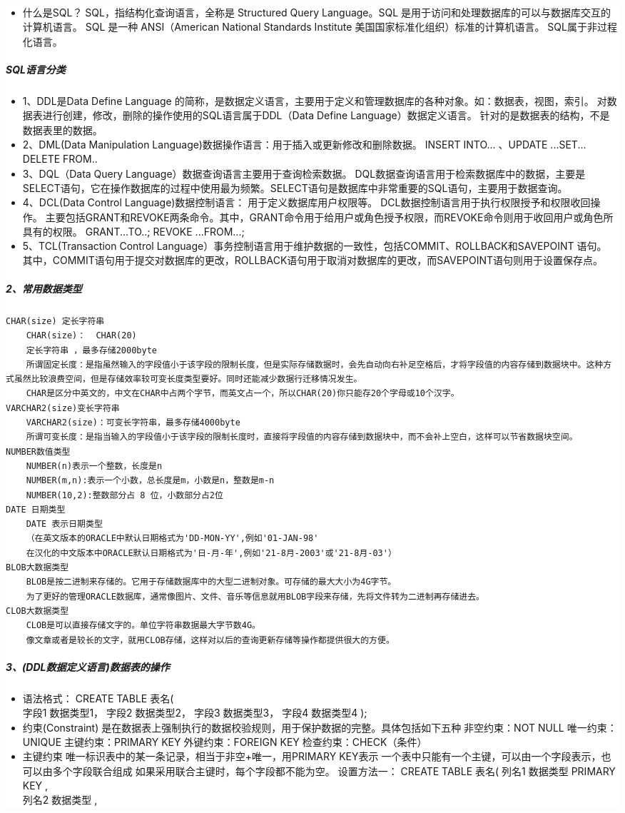 - 什么是SQL？
SQL，指结构化查询语言，全称是 Structured Query Language。SQL 是用于访问和处理数据库的可以与数据库交互的计算机语言。
SQL 是一种 ANSI（American National Standards Institute 美国国家标准化组织）标准的计算机语言。
SQL属于非过程化语言。
##### SQL语言分类
- 1、DDL是Data Define  Language 的简称，是数据定义语言，主要用于定义和管理数据库的各种对象。如：数据表，视图，索引。
	对数据表进行创建，修改，删除的操作使用的SQL语言属于DDL（Data Define Language）数据定义语言。
	针对的是数据表的结构，不是数据表里的数据。
- 2、DML(Data Manipulation Language)数据操作语言：用于插入或更新修改和删除数据。
	INSERT INTO...   、UPDATE  ...SET...
	DELETE FROM..
- 3、DQL（Data Query Language）数据查询语言主要用于查询检索数据。
	DQL数据查询语言用于检索数据库中的数据，主要是SELECT语句，它在操作数据库的过程中使用最为频繁。SELECT语句是数据库中非常重要的SQL语句，主要用于数据查询。
- 4、DCL(Data Control Language)数据控制语言： 用于定义数据库用户权限等。
	DCL数据控制语言用于执行权限授予和权限收回操作。
	主要包括GRANT和REVOKE两条命令。其中，GRANT命令用于给用户或角色授予权限，而REVOKE命令则用于收回用户或角色所具有的权限。
	GRANT...TO..;
	REVOKE  ...FROM...;
-	5、TCL(Transaction Control Language）事务控制语言用于维护数据的一致性，包括COMMIT、ROLLBACK和SAVEPOINT 语句。
	其中，COMMIT语句用于提交对数据库的更改，ROLLBACK语句用于取消对数据库的更改，而SAVEPOINT语句则用于设置保存点。

##### 2、常用数据类型
	CHAR(size) 定长字符串
		CHAR(size)：  CHAR(20)    
		定长字符串 ，最多存储2000byte
		所谓固定长度：是指虽然输入的字段值小于该字段的限制长度，但是实际存储数据时，会先自动向右补足空格后，才将字段值的内容存储到数据块中。这种方式虽然比较浪费空间，但是存储效率较可变长度类型要好。同时还能减少数据行迁移情况发生。
		CHAR是区分中英文的，中文在CHAR中占两个字节，而英文占一个，所以CHAR(20)你只能存20个字母或10个汉字。
	VARCHAR2(size)变长字符串
		VARCHAR2(size)：可变长字符串，最多存储4000byte
		所谓可变长度：是指当输入的字段值小于该字段的限制长度时，直接将字段值的内容存储到数据块中，而不会补上空白，这样可以节省数据块空间。
	NUMBER数值类型
		NUMBER(n)表示一个整数，长度是n
		NUMBER(m,n):表示一个小数，总长度是m，小数是n，整数是m-n
		NUMBER(10,2):整数部分占 8 位，小数部分占2位
	DATE 日期类型
		DATE 表示日期类型
		（在英文版本的ORACLE中默认日期格式为'DD-MON-YY',例如'01-JAN-98'
		在汉化的中文版本中ORACLE默认日期格式为'日-月-年',例如'21-8月-2003'或'21-8月-03'）
	BLOB大数据类型
		BLOB是按二进制来存储的。它用于存储数据库中的大型二进制对象。可存储的最大大小为4G字节。
		为了更好的管理ORACLE数据库，通常像图片、文件、音乐等信息就用BLOB字段来存储，先将文件转为二进制再存储进去。
	CLOB大数据类型
		CLOB是可以直接存储文字的。单位字符串数据最大字节数4G。
		像文章或者是较长的文字，就用CLOB存储，这样对以后的查询更新存储等操作都提供很大的方便。

##### 3、(DDL数据定义语言)数据表的操作
- 语法格式：
	CREATE TABLE  表名(   
		字段1  数据类型1，
		字段2   数据类型2，
		字段3    数据类型3，
		字段4    数据类型4 );
-	约束(Constraint)
	是在数据表上强制执行的数据校验规则，用于保护数据的完整。具体包括如下五种
	非空约束：NOT NULL 唯一约束：UNIQUE 主键约束：PRIMARY KEY 外键约束：FOREIGN KEY 检查约束：CHECK（条件）
- 主键约束
			唯一标识表中的某一条记录，相当于非空+唯一，用PRIMARY KEY表示
			一个表中只能有一个主键，可以由一个字段表示，也可以由多个字段联合组成
			如果采用联合主键时，每个字段都不能为空。
		设置方法一：
		CREATE TABLE 表名(
			列名1 数据类型  PRIMARY KEY ,     
			列名2 数据类型 ,